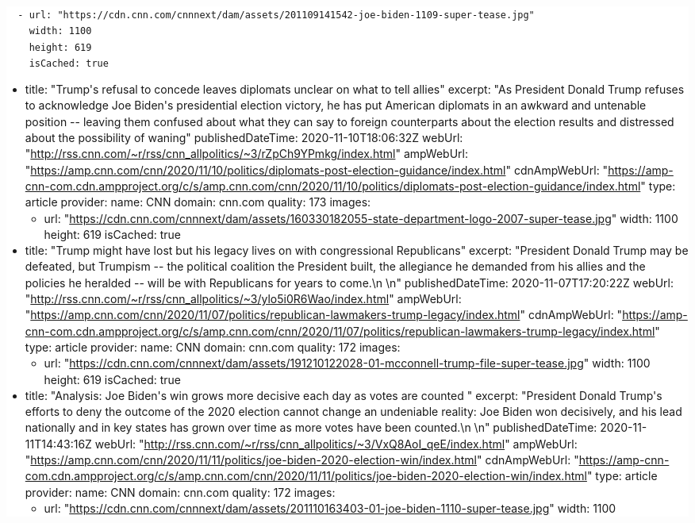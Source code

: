       - url: "https://cdn.cnn.com/cnnnext/dam/assets/201109141542-joe-biden-1109-super-tease.jpg"
        width: 1100
        height: 619
        isCached: true
  - title: "Trump's refusal to concede leaves diplomats unclear on what to tell allies"
    excerpt: "As President Donald Trump refuses to acknowledge Joe Biden's presidential election victory, he has put American diplomats in an awkward and untenable position -- leaving them confused about what they can say to foreign counterparts about the election results and distressed about the possibility of waning"
    publishedDateTime: 2020-11-10T18:06:32Z
    webUrl: "http://rss.cnn.com/~r/rss/cnn_allpolitics/~3/rZpCh9YPmkg/index.html"
    ampWebUrl: "https://amp.cnn.com/cnn/2020/11/10/politics/diplomats-post-election-guidance/index.html"
    cdnAmpWebUrl: "https://amp-cnn-com.cdn.ampproject.org/c/s/amp.cnn.com/cnn/2020/11/10/politics/diplomats-post-election-guidance/index.html"
    type: article
    provider:
      name: CNN
      domain: cnn.com
    quality: 173
    images:
      - url: "https://cdn.cnn.com/cnnnext/dam/assets/160330182055-state-department-logo-2007-super-tease.jpg"
        width: 1100
        height: 619
        isCached: true
  - title: "Trump might have lost but his legacy lives on with congressional Republicans"
    excerpt: "President Donald Trump may be defeated, but Trumpism -- the political coalition the President built, the allegiance he demanded from his allies and the policies he heralded -- will be with Republicans for years to come.\n    \n"
    publishedDateTime: 2020-11-07T17:20:22Z
    webUrl: "http://rss.cnn.com/~r/rss/cnn_allpolitics/~3/ylo5i0R6Wao/index.html"
    ampWebUrl: "https://amp.cnn.com/cnn/2020/11/07/politics/republican-lawmakers-trump-legacy/index.html"
    cdnAmpWebUrl: "https://amp-cnn-com.cdn.ampproject.org/c/s/amp.cnn.com/cnn/2020/11/07/politics/republican-lawmakers-trump-legacy/index.html"
    type: article
    provider:
      name: CNN
      domain: cnn.com
    quality: 172
    images:
      - url: "https://cdn.cnn.com/cnnnext/dam/assets/191210122028-01-mcconnell-trump-file-super-tease.jpg"
        width: 1100
        height: 619
        isCached: true
  - title: "Analysis: Joe Biden's win grows more decisive each day as votes are counted "
    excerpt: "President Donald Trump's efforts to deny the outcome of the 2020 election cannot change an undeniable reality: Joe Biden won decisively, and his lead nationally and in key states has grown over time as more votes have been counted.\n    \n"
    publishedDateTime: 2020-11-11T14:43:16Z
    webUrl: "http://rss.cnn.com/~r/rss/cnn_allpolitics/~3/VxQ8AoI_qeE/index.html"
    ampWebUrl: "https://amp.cnn.com/cnn/2020/11/11/politics/joe-biden-2020-election-win/index.html"
    cdnAmpWebUrl: "https://amp-cnn-com.cdn.ampproject.org/c/s/amp.cnn.com/cnn/2020/11/11/politics/joe-biden-2020-election-win/index.html"
    type: article
    provider:
      name: CNN
      domain: cnn.com
    quality: 172
    images:
      - url: "https://cdn.cnn.com/cnnnext/dam/assets/201110163403-01-joe-biden-1110-super-tease.jpg"
        width: 1100